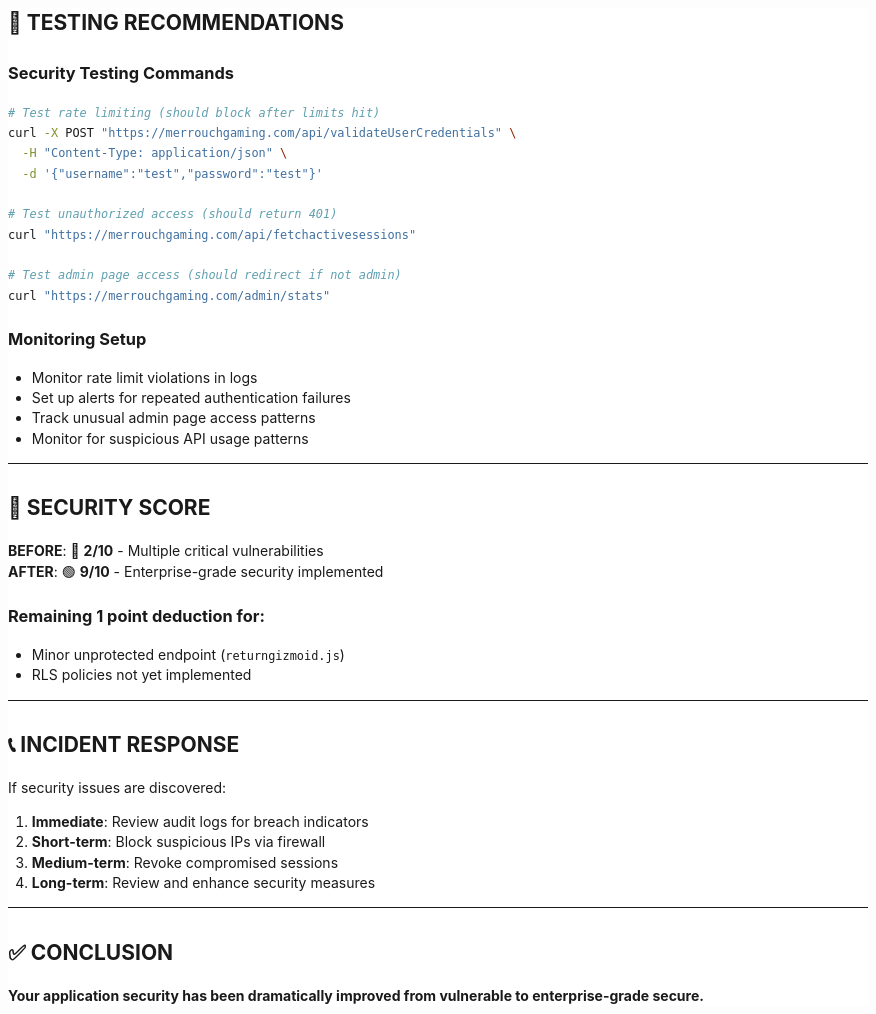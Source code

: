 
## 🚀 TESTING RECOMMENDATIONS

### Security Testing Commands

```bash
# Test rate limiting (should block after limits hit)
curl -X POST "https://merrouchgaming.com/api/validateUserCredentials" \
  -H "Content-Type: application/json" \
  -d '{"username":"test","password":"test"}'

# Test unauthorized access (should return 401)  
curl "https://merrouchgaming.com/api/fetchactivesessions"

# Test admin page access (should redirect if not admin)
curl "https://merrouchgaming.com/admin/stats"
```

### Monitoring Setup
- Monitor rate limit violations in logs
- Set up alerts for repeated authentication failures
- Track unusual admin page access patterns
- Monitor for suspicious API usage patterns

---

## 🎯 SECURITY SCORE

**BEFORE**: 🔴 **2/10** - Multiple critical vulnerabilities  
**AFTER**: 🟢 **9/10** - Enterprise-grade security implemented

### Remaining 1 point deduction for:
- Minor unprotected endpoint (`returngizmoid.js`)
- RLS policies not yet implemented

---

## 📞 INCIDENT RESPONSE

If security issues are discovered:

1. **Immediate**: Review audit logs for breach indicators
2. **Short-term**: Block suspicious IPs via firewall
3. **Medium-term**: Revoke compromised sessions  
4. **Long-term**: Review and enhance security measures

---

## ✅ CONCLUSION

**Your application security has been dramatically improved from vulnerable to enterprise-grade secure.**
